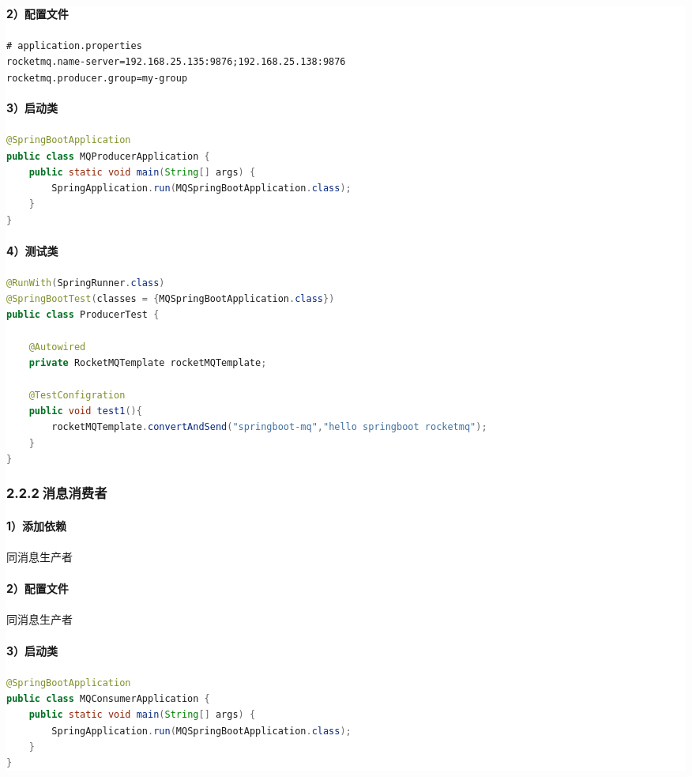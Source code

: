 #### 2）配置文件

```properties
# application.properties
rocketmq.name-server=192.168.25.135:9876;192.168.25.138:9876
rocketmq.producer.group=my-group
```

#### 3）启动类

```java
@SpringBootApplication
public class MQProducerApplication {
    public static void main(String[] args) {
        SpringApplication.run(MQSpringBootApplication.class);
    }
}
```

#### 4）测试类

```java
@RunWith(SpringRunner.class)
@SpringBootTest(classes = {MQSpringBootApplication.class})
public class ProducerTest {

    @Autowired
    private RocketMQTemplate rocketMQTemplate;

    @TestConfigration
    public void test1(){
        rocketMQTemplate.convertAndSend("springboot-mq","hello springboot rocketmq");
    }
}
```

### 2.2.2 消息消费者

#### 1）添加依赖

同消息生产者

#### 2）配置文件

同消息生产者

#### 3）启动类

```java
@SpringBootApplication
public class MQConsumerApplication {
    public static void main(String[] args) {
        SpringApplication.run(MQSpringBootApplication.class);
    }
}
```
